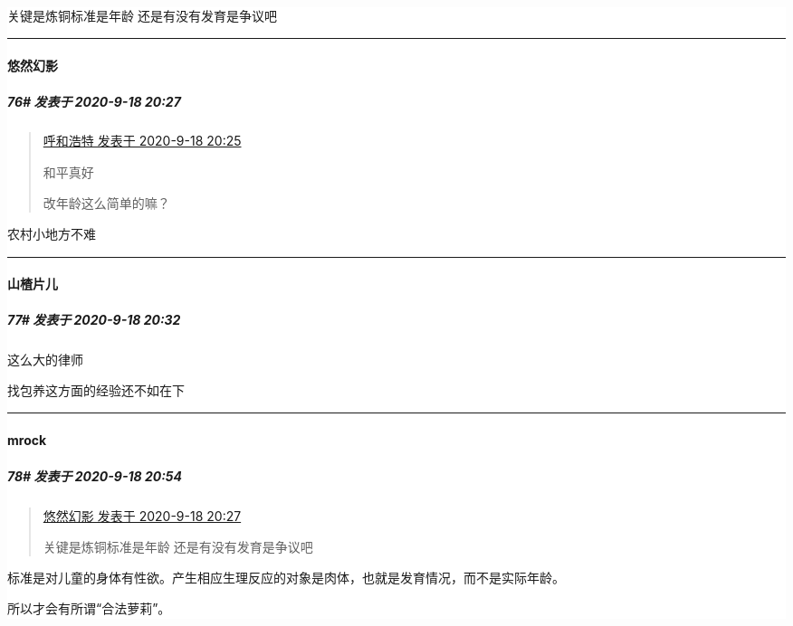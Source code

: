 


关键是炼铜标准是年龄 还是有没有发育是争议吧








*****

####  悠然幻影  
##### 76#       发表于 2020-9-18 20:27



<blockquote><a href="httphttps://bbs.saraba1st.com/2b/forum.php?mod=redirect&amp;goto=findpost&amp;pid=48780452&amp;ptid=1960588" target="_blank">呼和浩特 发表于 2020-9-18 20:25</a>

和平真好


改年龄这么简单的嘛？</blockquote>
农村小地方不难







*****

####  山楂片儿  
##### 77#       发表于 2020-9-18 20:32




这么大的律师

找包养这方面的经验还不如在下







*****

####  mrock  
##### 78#       发表于 2020-9-18 20:54



<blockquote><a href="httphttps://bbs.saraba1st.com/2b/forum.php?mod=redirect&amp;goto=findpost&amp;pid=48780463&amp;ptid=1960588" target="_blank">悠然幻影 发表于 2020-9-18 20:27</a>

关键是炼铜标准是年龄 还是有没有发育是争议吧</blockquote>
标准是对儿童的身体有性欲。产生相应生理反应的对象是肉体，也就是发育情况，而不是实际年龄。

所以才会有所谓“合法萝莉”。




